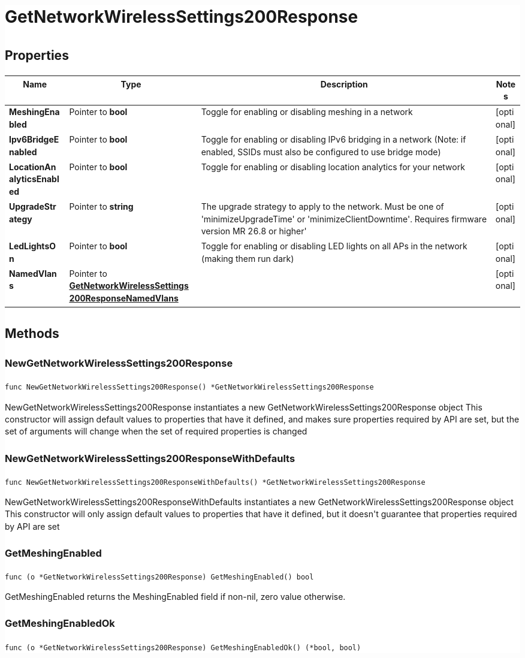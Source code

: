 # GetNetworkWirelessSettings200Response

## Properties

Name | Type | Description | Notes
------------ | ------------- | ------------- | -------------
**MeshingEnabled** | Pointer to **bool** | Toggle for enabling or disabling meshing in a network | [optional] 
**Ipv6BridgeEnabled** | Pointer to **bool** | Toggle for enabling or disabling IPv6 bridging in a network (Note: if enabled, SSIDs must also be configured to use bridge mode) | [optional] 
**LocationAnalyticsEnabled** | Pointer to **bool** | Toggle for enabling or disabling location analytics for your network | [optional] 
**UpgradeStrategy** | Pointer to **string** | The upgrade strategy to apply to the network. Must be one of &#39;minimizeUpgradeTime&#39; or &#39;minimizeClientDowntime&#39;. Requires firmware version MR 26.8 or higher&#39; | [optional] 
**LedLightsOn** | Pointer to **bool** | Toggle for enabling or disabling LED lights on all APs in the network (making them run dark) | [optional] 
**NamedVlans** | Pointer to [**GetNetworkWirelessSettings200ResponseNamedVlans**](GetNetworkWirelessSettings200ResponseNamedVlans.md) |  | [optional] 

## Methods

### NewGetNetworkWirelessSettings200Response

`func NewGetNetworkWirelessSettings200Response() *GetNetworkWirelessSettings200Response`

NewGetNetworkWirelessSettings200Response instantiates a new GetNetworkWirelessSettings200Response object
This constructor will assign default values to properties that have it defined,
and makes sure properties required by API are set, but the set of arguments
will change when the set of required properties is changed

### NewGetNetworkWirelessSettings200ResponseWithDefaults

`func NewGetNetworkWirelessSettings200ResponseWithDefaults() *GetNetworkWirelessSettings200Response`

NewGetNetworkWirelessSettings200ResponseWithDefaults instantiates a new GetNetworkWirelessSettings200Response object
This constructor will only assign default values to properties that have it defined,
but it doesn't guarantee that properties required by API are set

### GetMeshingEnabled

`func (o *GetNetworkWirelessSettings200Response) GetMeshingEnabled() bool`

GetMeshingEnabled returns the MeshingEnabled field if non-nil, zero value otherwise.

### GetMeshingEnabledOk

`func (o *GetNetworkWirelessSettings200Response) GetMeshingEnabledOk() (*bool, bool)`
